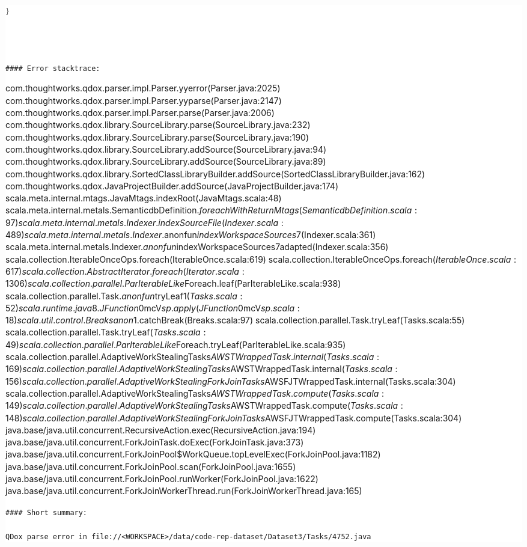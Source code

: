 ```java
}
```

```



#### Error stacktrace:

```
com.thoughtworks.qdox.parser.impl.Parser.yyerror(Parser.java:2025)
	com.thoughtworks.qdox.parser.impl.Parser.yyparse(Parser.java:2147)
	com.thoughtworks.qdox.parser.impl.Parser.parse(Parser.java:2006)
	com.thoughtworks.qdox.library.SourceLibrary.parse(SourceLibrary.java:232)
	com.thoughtworks.qdox.library.SourceLibrary.parse(SourceLibrary.java:190)
	com.thoughtworks.qdox.library.SourceLibrary.addSource(SourceLibrary.java:94)
	com.thoughtworks.qdox.library.SourceLibrary.addSource(SourceLibrary.java:89)
	com.thoughtworks.qdox.library.SortedClassLibraryBuilder.addSource(SortedClassLibraryBuilder.java:162)
	com.thoughtworks.qdox.JavaProjectBuilder.addSource(JavaProjectBuilder.java:174)
	scala.meta.internal.mtags.JavaMtags.indexRoot(JavaMtags.scala:48)
	scala.meta.internal.metals.SemanticdbDefinition$.foreachWithReturnMtags(SemanticdbDefinition.scala:97)
	scala.meta.internal.metals.Indexer.indexSourceFile(Indexer.scala:489)
	scala.meta.internal.metals.Indexer.$anonfun$indexWorkspaceSources$7(Indexer.scala:361)
	scala.meta.internal.metals.Indexer.$anonfun$indexWorkspaceSources$7$adapted(Indexer.scala:356)
	scala.collection.IterableOnceOps.foreach(IterableOnce.scala:619)
	scala.collection.IterableOnceOps.foreach$(IterableOnce.scala:617)
	scala.collection.AbstractIterator.foreach(Iterator.scala:1306)
	scala.collection.parallel.ParIterableLike$Foreach.leaf(ParIterableLike.scala:938)
	scala.collection.parallel.Task.$anonfun$tryLeaf$1(Tasks.scala:52)
	scala.runtime.java8.JFunction0$mcV$sp.apply(JFunction0$mcV$sp.scala:18)
	scala.util.control.Breaks$$anon$1.catchBreak(Breaks.scala:97)
	scala.collection.parallel.Task.tryLeaf(Tasks.scala:55)
	scala.collection.parallel.Task.tryLeaf$(Tasks.scala:49)
	scala.collection.parallel.ParIterableLike$Foreach.tryLeaf(ParIterableLike.scala:935)
	scala.collection.parallel.AdaptiveWorkStealingTasks$AWSTWrappedTask.internal(Tasks.scala:169)
	scala.collection.parallel.AdaptiveWorkStealingTasks$AWSTWrappedTask.internal$(Tasks.scala:156)
	scala.collection.parallel.AdaptiveWorkStealingForkJoinTasks$AWSFJTWrappedTask.internal(Tasks.scala:304)
	scala.collection.parallel.AdaptiveWorkStealingTasks$AWSTWrappedTask.compute(Tasks.scala:149)
	scala.collection.parallel.AdaptiveWorkStealingTasks$AWSTWrappedTask.compute$(Tasks.scala:148)
	scala.collection.parallel.AdaptiveWorkStealingForkJoinTasks$AWSFJTWrappedTask.compute(Tasks.scala:304)
	java.base/java.util.concurrent.RecursiveAction.exec(RecursiveAction.java:194)
	java.base/java.util.concurrent.ForkJoinTask.doExec(ForkJoinTask.java:373)
	java.base/java.util.concurrent.ForkJoinPool$WorkQueue.topLevelExec(ForkJoinPool.java:1182)
	java.base/java.util.concurrent.ForkJoinPool.scan(ForkJoinPool.java:1655)
	java.base/java.util.concurrent.ForkJoinPool.runWorker(ForkJoinPool.java:1622)
	java.base/java.util.concurrent.ForkJoinWorkerThread.run(ForkJoinWorkerThread.java:165)
```
#### Short summary: 

QDox parse error in file://<WORKSPACE>/data/code-rep-dataset/Dataset3/Tasks/4752.java